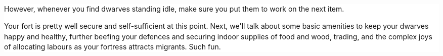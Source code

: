 However, whenever you find dwarves standing idle, make sure you put them
to work on the next item.

Your fort is pretty well secure and self-sufficient at this point. Next,
we'll talk about some basic amenities to keep your dwarves happy and
healthy, further beefing your defences and securing indoor supplies of
food and wood, trading, and the complex joys of allocating labours as
your fortress attracts migrants. Such fun.
